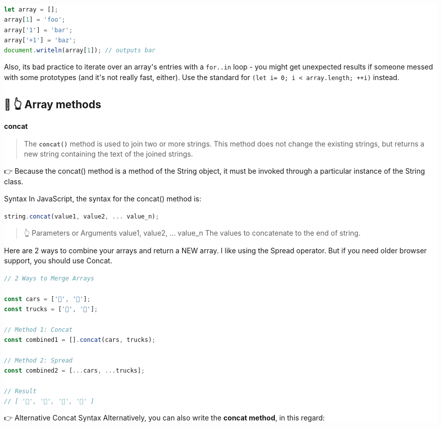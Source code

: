 ```js
let array = [];
array[1] = 'foo';
array['1'] = 'bar';
array['+1'] = 'baz';
document.writeln(array[1]); // outputs bar
```

Also, its bad practice to iterate over an array's entries with a `for..in` loop - you might get unexpected results if someone messed with some prototypes (and it's not really fast, either). Use the standard for `(let i= 0; i < array.length; ++i)` instead.



## 🛑 👆 Array methods

**concat**

>The **`concat()`** method is used to join two or more strings. This method does not change the existing strings, but returns a new string containing the text of the joined strings.

👉 Because the concat() method is a method of the String object, it must be invoked through a particular instance of the String class.

Syntax
In JavaScript, the syntax for the concat() method is:
```js
string.concat(value1, value2, ... value_n);
```

> 👆 Parameters or Arguments
value1, value2, ... value_n
The values to concatenate to the end of string.


Here are 2 ways to combine your arrays and return a NEW array. I like using the Spread operator. But if you need older browser support, you should use Concat.

```js
// 2 Ways to Merge Arrays

const cars = ['🚗', '🚙'];
const trucks = ['🚚', '🚛'];

// Method 1: Concat
const combined1 = [].concat(cars, trucks);

// Method 2: Spread
const combined2 = [...cars, ...trucks];

// Result
// [ '🚗', '🚙', '🚚', '🚛' ]
```

👉 Alternative Concat Syntax
Alternatively, you can also write the **concat method**, in this regard:
